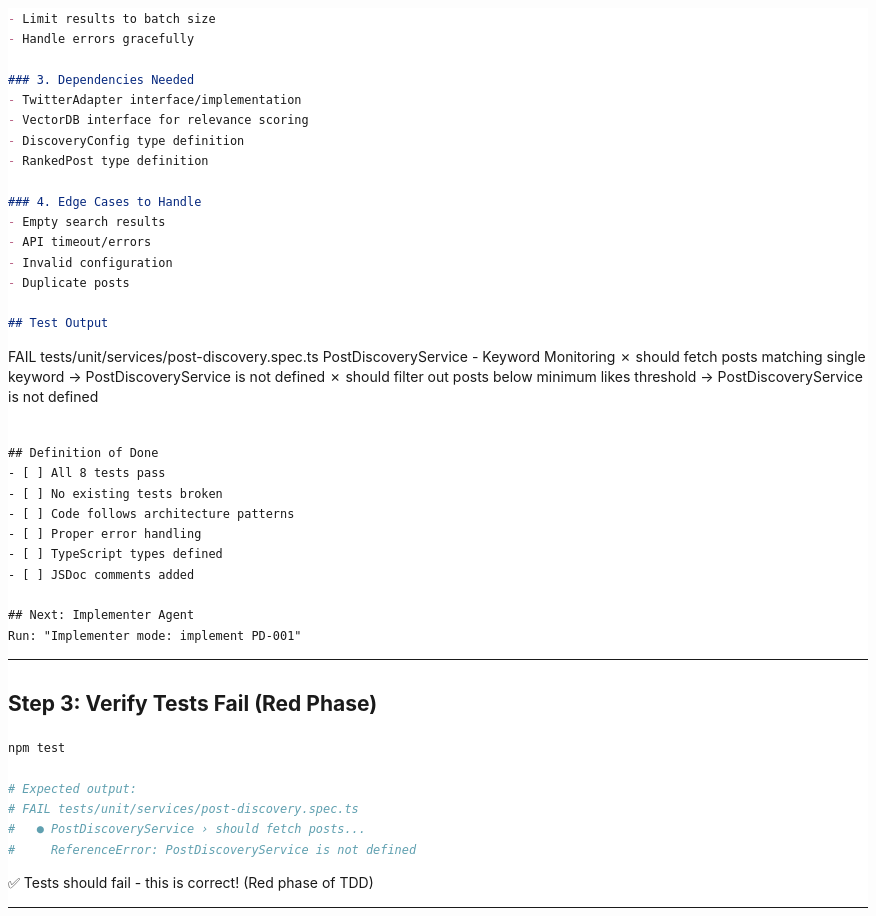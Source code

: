 ```markdown
- Limit results to batch size
- Handle errors gracefully

### 3. Dependencies Needed
- TwitterAdapter interface/implementation
- VectorDB interface for relevance scoring
- DiscoveryConfig type definition
- RankedPost type definition

### 4. Edge Cases to Handle
- Empty search results
- API timeout/errors
- Invalid configuration
- Duplicate posts

## Test Output

```
FAIL tests/unit/services/post-discovery.spec.ts
  PostDiscoveryService - Keyword Monitoring
    ✗ should fetch posts matching single keyword
      → PostDiscoveryService is not defined
    ✗ should filter out posts below minimum likes threshold
      → PostDiscoveryService is not defined
```

## Definition of Done
- [ ] All 8 tests pass
- [ ] No existing tests broken
- [ ] Code follows architecture patterns
- [ ] Proper error handling
- [ ] TypeScript types defined
- [ ] JSDoc comments added

## Next: Implementer Agent
Run: "Implementer mode: implement PD-001"
```

---

## Step 3: Verify Tests Fail (Red Phase)

```bash
npm test

# Expected output:
# FAIL tests/unit/services/post-discovery.spec.ts
#   ● PostDiscoveryService › should fetch posts...
#     ReferenceError: PostDiscoveryService is not defined
```

✅ Tests should fail - this is correct! (Red phase of TDD)

---